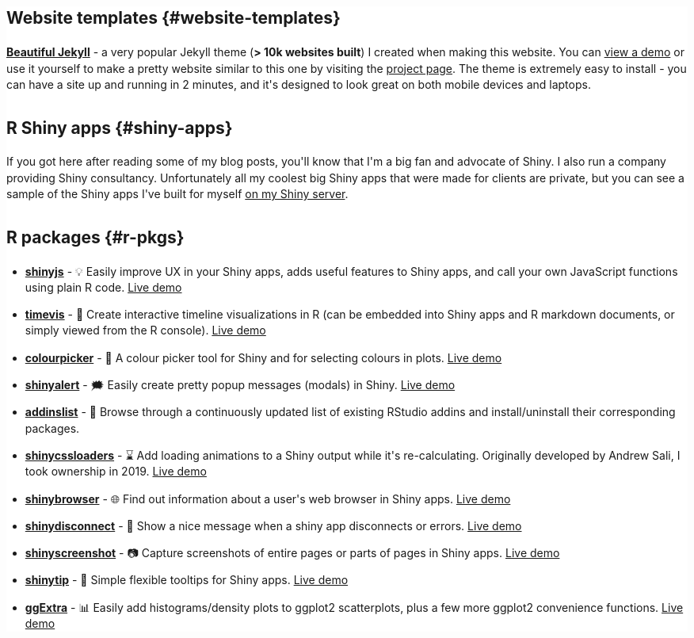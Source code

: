 ## Website templates {#website-templates}

 **[Beautiful Jekyll](https://beautifuljekyll.com/)** - a very popular Jekyll theme (__> 10k websites built__) I created when making this website.  You can [view a demo](https://beautifuljekyll.com/) or use it yourself to make a pretty website similar to this one by visiting the [project page](https://github.com/daattali/beautiful-jekyll#readme). The theme is extremely easy to install - you can have a site up and running in 2 minutes, and it's designed to look great on both mobile devices and laptops.

## R Shiny apps {#shiny-apps}

If you got here after reading some of my blog posts, you'll know that I'm a big fan and advocate of Shiny. I also run a company providing Shiny consultancy. Unfortunately all my coolest big Shiny apps that were made for clients are private, but you can see a sample of the Shiny apps I've built for myself [on my Shiny server](https://attalitech.com/#portfolio).

## R packages {#r-pkgs}

- **[shinyjs](https://deanattali.com/shinyjs)** - 💡 Easily improve UX in your Shiny apps, adds useful features to Shiny apps, and call your own JavaScript functions using plain R code. [Live demo](https://deanattali.com/shinyjs/demo)

- **[timevis](https://github.com/daattali/timevis)** - 📅 Create interactive timeline visualizations in R (can be embedded into Shiny apps and R markdown documents, or simply viewed from the R console). [Live demo](https://daattali.com/shiny/timevis-demo/)

- **[colourpicker](https://github.com/daattali/colourpicker)** - 🎨 A colour picker tool for Shiny and for selecting colours in plots. [Live demo](https://daattali.com/shiny/colourInput/)

- **[shinyalert](https://github.com/daattali/shinyalert)** - 🗯️ Easily create pretty popup messages (modals) in Shiny. [Live demo](https://daattali.com/shiny/shinyalert-demo/)

- **[addinslist](https://github.com/daattali/addinslist)** - 📜 Browse through a continuously updated list of existing RStudio addins and install/uninstall their corresponding packages.

- **[shinycssloaders](https://github.com/daattali/shinycssloaders)** - ⌛ Add loading animations to a Shiny output while it's re-calculating. Originally developed by Andrew Sali, I took ownership in 2019. [Live demo](https://daattali.com/shiny/shinycssloaders-demo/)

- **[shinybrowser](https://github.com/daattali/shinybrowser)** - 🌐 Find out information about a user's web browser in Shiny apps. [Live demo](https://daattali.com/shiny/shinybrowser-demo/)

- **[shinydisconnect](https://github.com/daattali/shinydisconnect)** - 🔌 Show a nice message when a shiny app disconnects or errors. [Live demo](https://daattali.com/shiny/shinydisconnect-demo/)

- **[shinyscreenshot](https://github.com/daattali/shinyscreenshot)** - 📷 Capture screenshots of entire pages or parts of pages in Shiny apps. [Live demo](https://daattali.com/shiny/shinyscreenshot-demo/)

- **[shinytip](https://github.com/daattali/shinytip)** - 💬 Simple flexible tooltips for Shiny apps. [Live demo](https://daattali.com/shiny/shinytip-demo/)

- **[ggExtra](https://github.com/daattali/ggExtra)** - 📊 Easily add histograms/density plots to ggplot2 scatterplots, plus a few more ggplot2 convenience functions. [Live demo](https://daattali.com/shiny/ggExtra-ggMarginal-demo/)
